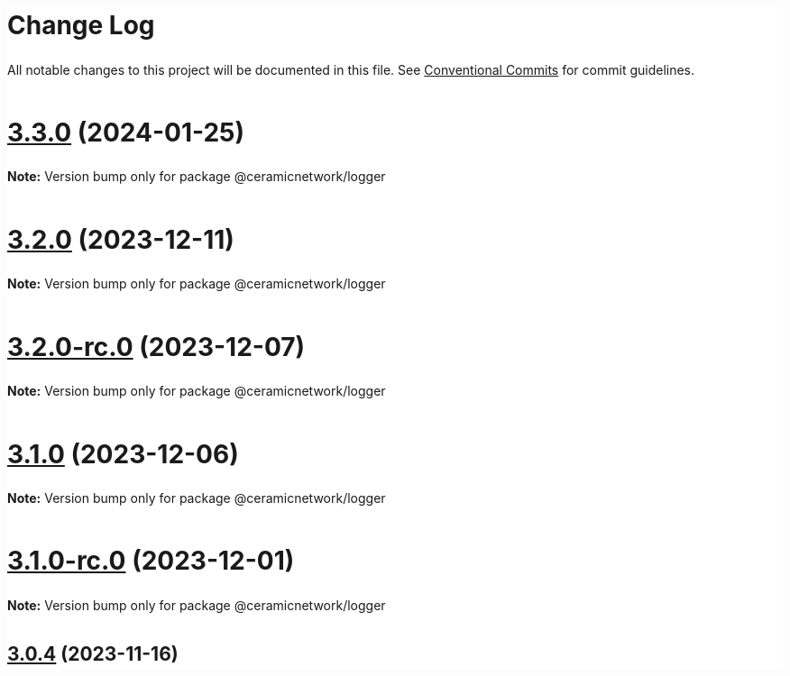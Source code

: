 # Change Log

All notable changes to this project will be documented in this file.
See [Conventional Commits](https://conventionalcommits.org) for commit guidelines.

# [3.3.0](https://github.com/ceramicnetwork/js-ceramic/compare/@ceramicnetwork/logger@3.2.0...@ceramicnetwork/logger@3.3.0) (2024-01-25)

**Note:** Version bump only for package @ceramicnetwork/logger





# [3.2.0](https://github.com/ceramicnetwork/js-ceramic/compare/@ceramicnetwork/logger@3.2.0-rc.0...@ceramicnetwork/logger@3.2.0) (2023-12-11)

**Note:** Version bump only for package @ceramicnetwork/logger





# [3.2.0-rc.0](https://github.com/ceramicnetwork/js-ceramic/compare/@ceramicnetwork/logger@3.1.0...@ceramicnetwork/logger@3.2.0-rc.0) (2023-12-07)

**Note:** Version bump only for package @ceramicnetwork/logger





# [3.1.0](https://github.com/ceramicnetwork/js-ceramic/compare/@ceramicnetwork/logger@3.1.0-rc.0...@ceramicnetwork/logger@3.1.0) (2023-12-06)

**Note:** Version bump only for package @ceramicnetwork/logger





# [3.1.0-rc.0](https://github.com/ceramicnetwork/js-ceramic/compare/@ceramicnetwork/logger@3.0.4...@ceramicnetwork/logger@3.1.0-rc.0) (2023-12-01)

**Note:** Version bump only for package @ceramicnetwork/logger





## [3.0.4](https://github.com/ceramicnetwork/js-ceramic/compare/@ceramicnetwork/logger@3.0.2...@ceramicnetwork/logger@3.0.4) (2023-11-16)
